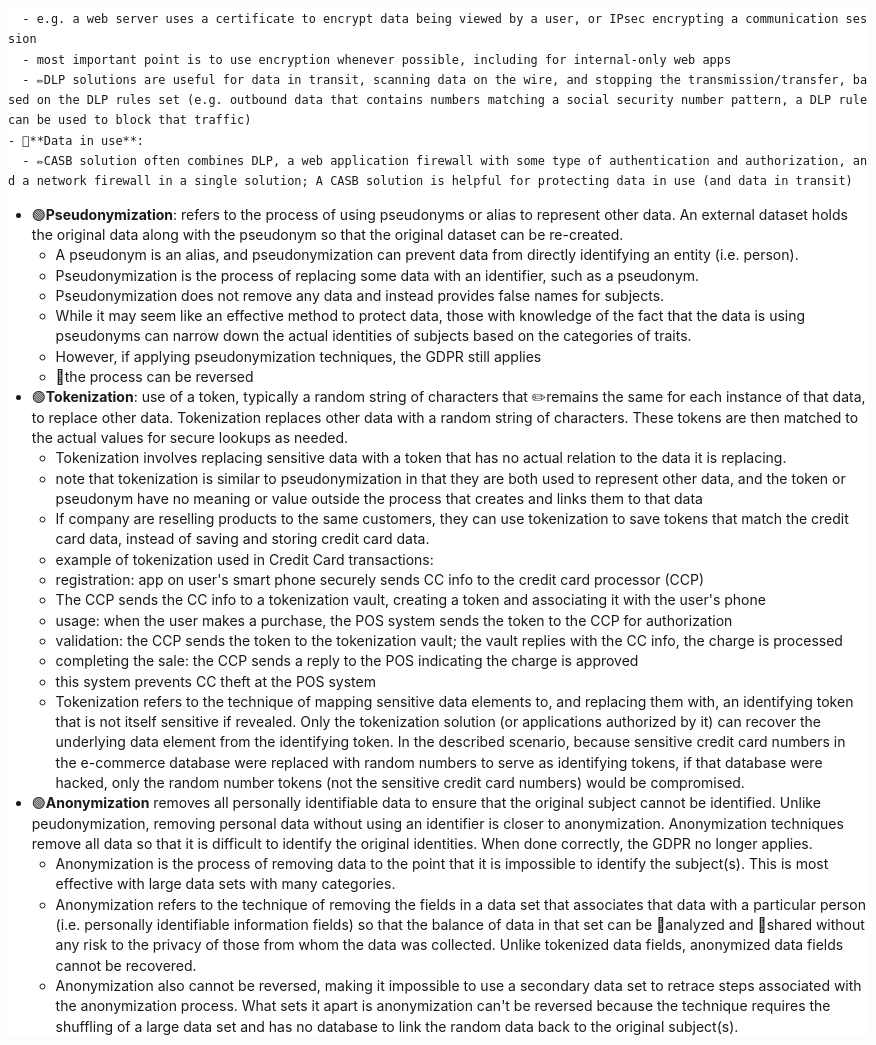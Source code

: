       - e.g. a web server uses a certificate to encrypt data being viewed by a user, or IPsec encrypting a communication session 
      - most important point is to use encryption whenever possible, including for internal-only web apps
      - ✏️DLP solutions are useful for data in transit, scanning data on the wire, and stopping the transmission/transfer, based on the DLP rules set (e.g. outbound data that contains numbers matching a social security number pattern, a DLP rule can be used to block that traffic)
    - 🌟**Data in use**: 
      - ✏️CASB solution often combines DLP, a web application firewall with some type of authentication and authorization, and a network firewall in a single solution; A CASB solution is helpful for protecting data in use (and data in transit)
  - 🟢**Pseudonymization**: refers to the process of using pseudonyms or alias to represent other data. An external dataset holds the original data along with the pseudonym so that the original dataset can be re-created.
       - A pseudonym is an alias, and pseudonymization can prevent data from directly identifying an entity (i.e. person).
       -  Pseudonymization is the process of replacing some data with an identifier, such as a pseudonym.
       -  Pseudonymization does not remove any data and instead provides false names for subjects.
       -  While it may seem like an effective method to protect data, those with knowledge of the fact that the data is using pseudonyms can narrow down the actual identities of subjects based on the categories of traits. 
       - However, if applying pseudonymization techniques, the GDPR still applies
       - 📝the process can be reversed
  - 🟢**Tokenization**: use of a token, typically a random string of characters that ✏️remains the same for each instance of that data, to replace other data. Tokenization replaces other data with a random string of characters. These tokens are then matched to the actual values for secure lookups as needed. 
       - Tokenization involves replacing sensitive data with a token that has no actual relation to the data it is replacing.
       - note that tokenization is similar to pseudonymization in that they are both used to represent other data, and the token or pseudonym have no meaning or value outside the process that creates and links them to that data
       - If company are reselling products to the same customers, they can use tokenization to save tokens that match the credit card data, instead of saving and storing credit card data.
       - example of tokenization used in Credit Card transactions:
       - registration: app on user's smart phone securely sends CC info to the credit card processor (CCP)
       - The CCP sends the CC info to a tokenization vault, creating a token and associating it with the user's phone
       - usage: when the user makes a purchase, the POS system sends the token to the CCP for authorization
       - validation: the CCP sends the token to the tokenization vault; the vault replies with the CC info, the charge is processed
       - completing the sale: the CCP sends a reply to the POS indicating the charge is approved
       - this system prevents CC theft at the POS system
       - Tokenization refers to the technique of mapping sensitive data elements to, and replacing them with, an identifying token that is not itself sensitive if revealed. Only the tokenization solution (or applications authorized by it) can recover the underlying data element from the identifying token. In the described scenario, because sensitive credit card numbers in the e-commerce database were replaced with random numbers to serve as identifying tokens, if that database were hacked, only the random number tokens (not the sensitive credit card numbers) would be compromised.
  - 🟢**Anonymization** removes all personally identifiable data to ensure that the original subject cannot be identified. Unlike peudonymization, removing personal data without using an identifier is closer to anonymization. Anonymization techniques remove all data so that it is difficult to identify the original identities. When done correctly, the GDPR no longer applies. 
       - Anonymization is the process of removing data to the point that it is impossible to identify the subject(s). This is most effective with large data sets with many categories.
       - Anonymization refers to the technique of removing the fields in a data set that associates that data with a particular person (i.e. personally identifiable information fields) so that the balance of data in that set can be 📝analyzed and 📝shared without any risk to the privacy of those from whom the data was collected. Unlike tokenized data fields, anonymized data fields cannot be recovered.
       - Anonymization also cannot be reversed, making it impossible to use a secondary data set to retrace steps associated with the anonymization process. What sets it apart is anonymization can't be reversed because the technique requires the shuffling of a large data set and has no database to link the random data back to the original subject(s).